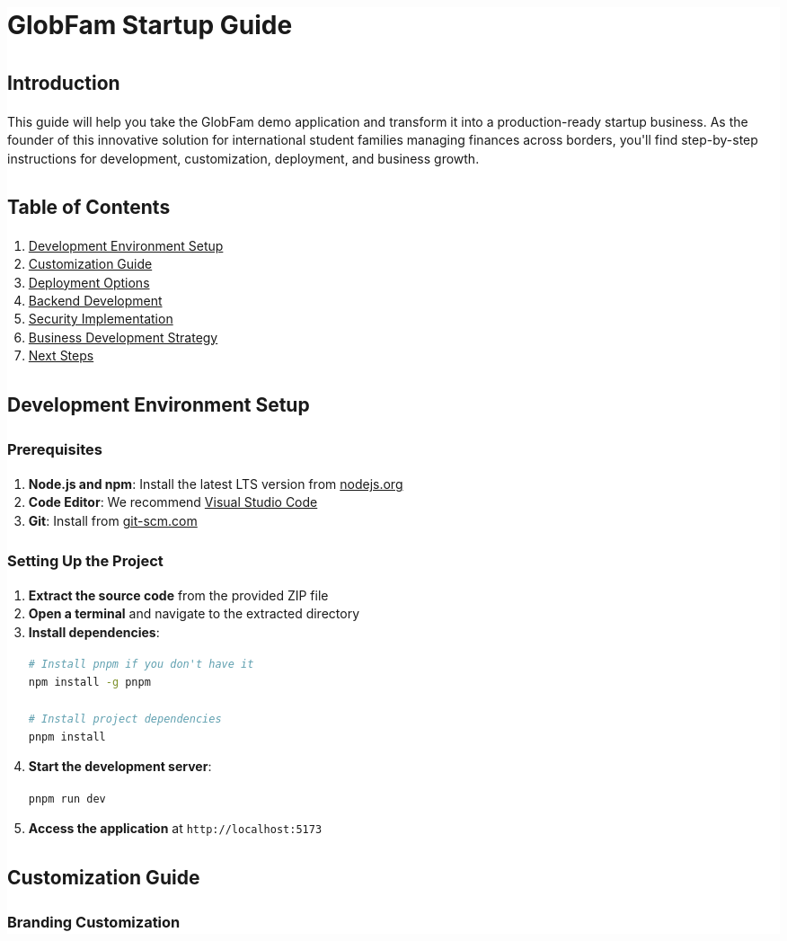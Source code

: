 # GlobFam Startup Guide

## Introduction

This guide will help you take the GlobFam demo application and transform it into a production-ready startup business. As the founder of this innovative solution for international student families managing finances across borders, you'll find step-by-step instructions for development, customization, deployment, and business growth.

## Table of Contents

1. [Development Environment Setup](#development-environment-setup)
2. [Customization Guide](#customization-guide)
3. [Deployment Options](#deployment-options)
4. [Backend Development](#backend-development)
5. [Security Implementation](#security-implementation)
6. [Business Development Strategy](#business-development-strategy)
7. [Next Steps](#next-steps)

## Development Environment Setup

### Prerequisites

1. **Node.js and npm**: Install the latest LTS version from [nodejs.org](https://nodejs.org/)
2. **Code Editor**: We recommend [Visual Studio Code](https://code.visualstudio.com/)
3. **Git**: Install from [git-scm.com](https://git-scm.com/)

### Setting Up the Project

1. **Extract the source code** from the provided ZIP file
2. **Open a terminal** and navigate to the extracted directory
3. **Install dependencies**:
   ```bash
   # Install pnpm if you don't have it
   npm install -g pnpm
   
   # Install project dependencies
   pnpm install
   ```
4. **Start the development server**:
   ```bash
   pnpm run dev
   ```
5. **Access the application** at `http://localhost:5173`

## Customization Guide

### Branding Customization
